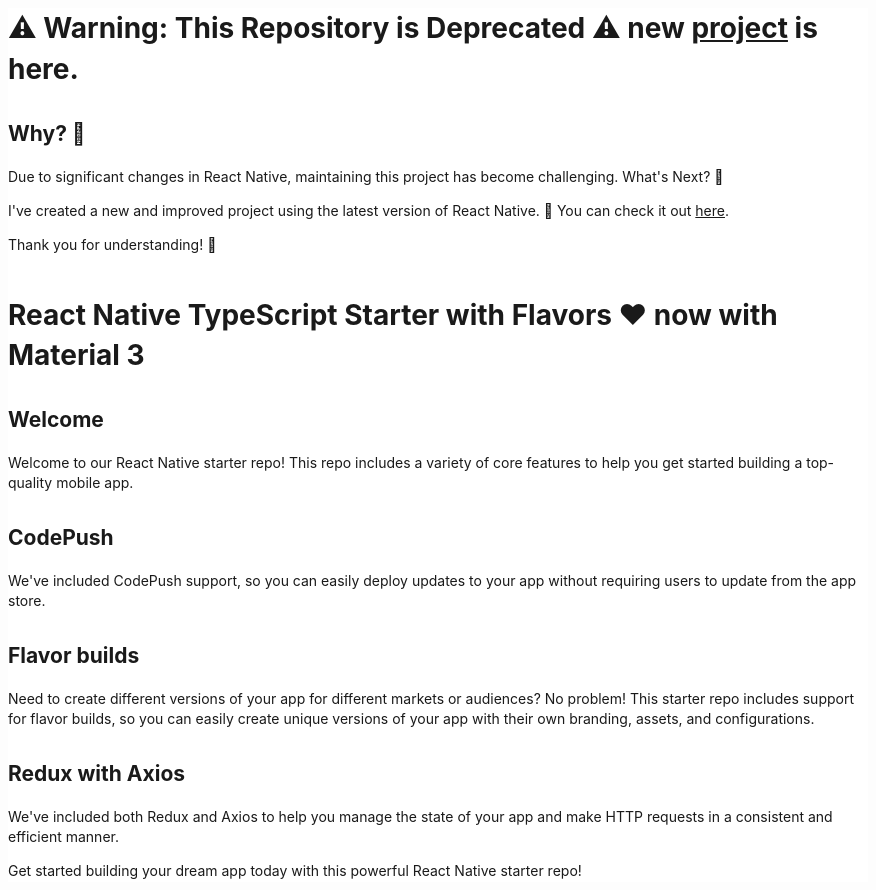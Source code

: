 # ⚠️ Warning: This Repository is Deprecated ⚠️ new [project](https://github.com/girish54321/React-Native-StarterApp) is here.

## Why? 🤔

Due to significant changes in React Native, maintaining this project has become challenging.
What's Next? 🚀

I've created a new and improved project using the latest version of React Native. 🎉 You can check it out [here](https://github.com/girish54321/React-Native-StarterApp).

Thank you for understanding! 🙌

# React Native TypeScript Starter with Flavors ❤️ now with Material 3

## Welcome

Welcome to our React Native starter repo! This repo includes a variety of core features to help you get started building a top-quality mobile app.

## CodePush

We've included CodePush support, so you can easily deploy updates to your app without requiring users to update from the app store.

## Flavor builds

Need to create different versions of your app for different markets or audiences? No problem! This starter repo includes support for flavor builds, so you can easily create unique versions of your app with their own branding, assets, and configurations.

## Redux with Axios

We've included both Redux and Axios to help you manage the state of your app and make HTTP requests in a consistent and efficient manner.

Get started building your dream app today with this powerful React Native starter repo!
